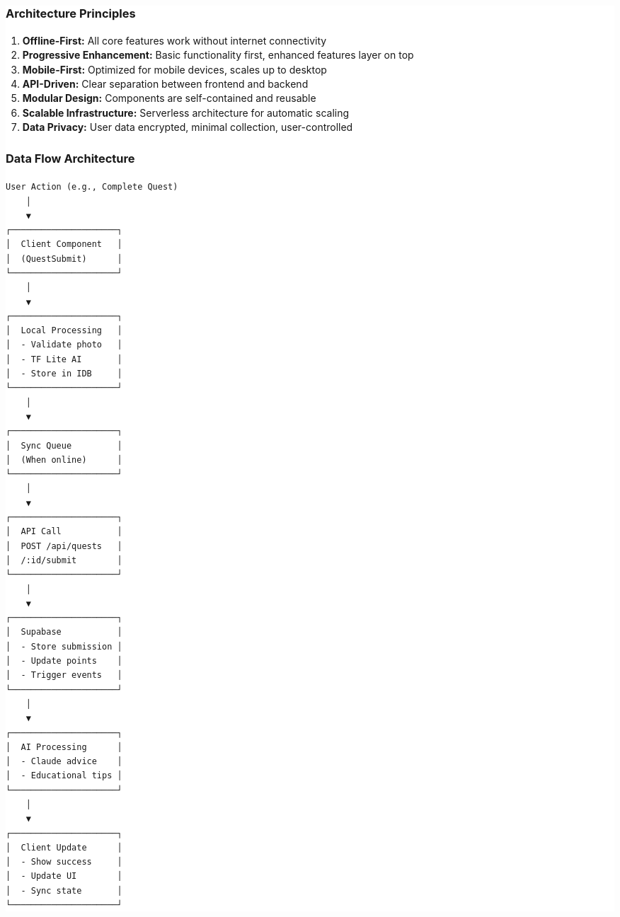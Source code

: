 ### Architecture Principles

1. **Offline-First:** All core features work without internet connectivity
2. **Progressive Enhancement:** Basic functionality first, enhanced features layer on top
3. **Mobile-First:** Optimized for mobile devices, scales up to desktop
4. **API-Driven:** Clear separation between frontend and backend
5. **Modular Design:** Components are self-contained and reusable
6. **Scalable Infrastructure:** Serverless architecture for automatic scaling
7. **Data Privacy:** User data encrypted, minimal collection, user-controlled

### Data Flow Architecture

```
User Action (e.g., Complete Quest)
    │
    ▼
┌─────────────────────┐
│  Client Component   │
│  (QuestSubmit)      │
└─────────────────────┘
    │
    ▼
┌─────────────────────┐
│  Local Processing   │
│  - Validate photo   │
│  - TF Lite AI       │
│  - Store in IDB     │
└─────────────────────┘
    │
    ▼
┌─────────────────────┐
│  Sync Queue         │
│  (When online)      │
└─────────────────────┘
    │
    ▼
┌─────────────────────┐
│  API Call           │
│  POST /api/quests   │
│  /:id/submit        │
└─────────────────────┘
    │
    ▼
┌─────────────────────┐
│  Supabase           │
│  - Store submission │
│  - Update points    │
│  - Trigger events   │
└─────────────────────┘
    │
    ▼
┌─────────────────────┐
│  AI Processing      │
│  - Claude advice    │
│  - Educational tips │
└─────────────────────┘
    │
    ▼
┌─────────────────────┐
│  Client Update      │
│  - Show success     │
│  - Update UI        │
│  - Sync state       │
└─────────────────────┘
```
